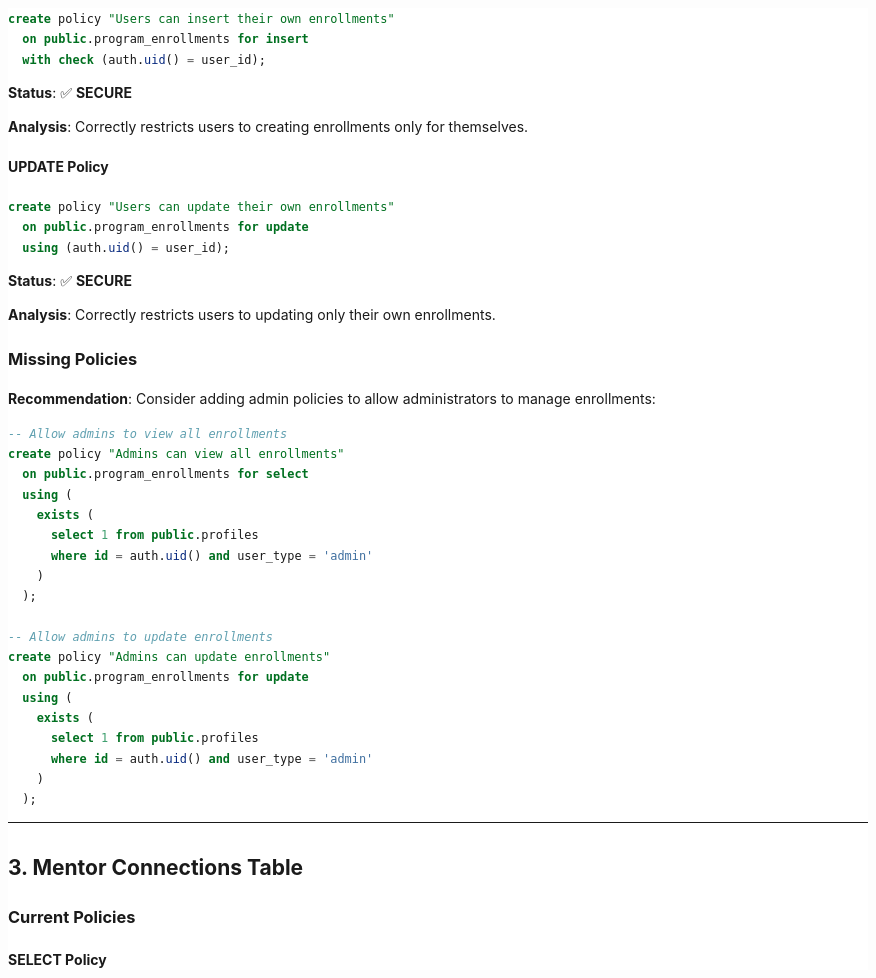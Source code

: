 ```sql
create policy "Users can insert their own enrollments"
  on public.program_enrollments for insert
  with check (auth.uid() = user_id);
```

**Status**: ✅ **SECURE**

**Analysis**: Correctly restricts users to creating enrollments only for themselves.

#### UPDATE Policy

```sql
create policy "Users can update their own enrollments"
  on public.program_enrollments for update
  using (auth.uid() = user_id);
```

**Status**: ✅ **SECURE**

**Analysis**: Correctly restricts users to updating only their own enrollments.

### Missing Policies

**Recommendation**: Consider adding admin policies to allow administrators to manage enrollments:

```sql
-- Allow admins to view all enrollments
create policy "Admins can view all enrollments"
  on public.program_enrollments for select
  using (
    exists (
      select 1 from public.profiles
      where id = auth.uid() and user_type = 'admin'
    )
  );

-- Allow admins to update enrollments
create policy "Admins can update enrollments"
  on public.program_enrollments for update
  using (
    exists (
      select 1 from public.profiles
      where id = auth.uid() and user_type = 'admin'
    )
  );
```

---

## 3. Mentor Connections Table

### Current Policies

#### SELECT Policy
